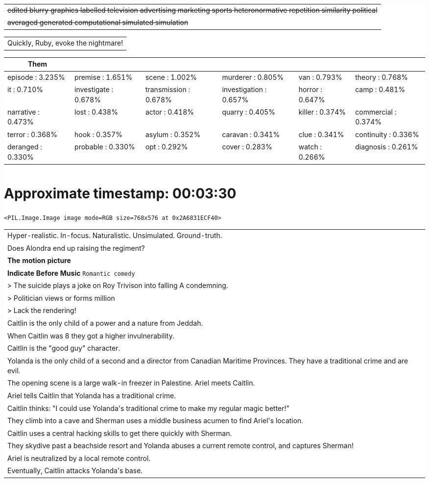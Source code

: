 | |
 | :-- 
|~~edited blurry graphics labelled television advertising marketing sports heteronormative repetition similarity political~~
|~~averaged generated computational simulated simulation~~

| |
 | :-- 
|Quickly, Ruby, evoke the nightmare!


 Them | | | | | |
---|---|---|---|---|---|
episode             :  3.235%|premise             :  1.651%|scene               :  1.002%|murderer            :  0.805%|van                 :  0.793%|theory              :  0.768%|
it                  :  0.710%|investigate         :  0.678%|transmission        :  0.678%|investigation       :  0.657%|horror              :  0.647%|camp                :  0.481%|
narrative           :  0.473%|lost                :  0.438%|actor               :  0.418%|quarry              :  0.405%|killer              :  0.374%|commercial          :  0.374%|
terror              :  0.368%|hook                :  0.357%|asylum              :  0.352%|caravan             :  0.341%|clue                :  0.341%|continuity          :  0.336%|
deranged            :  0.330%|probable            :  0.330%|opt                 :  0.292%|cover               :  0.283%|watch               :  0.266%|diagnosis           :  0.261%


# Approximate timestamp: 00:03:30
```
<PIL.Image.Image image mode=RGB size=768x576 at 0x2A6831ECF40>
```

| |
 | :-- 
|Hyper-realistic. In-focus. Naturalistic. Unsimulated. Ground-truth. 
|Does Alondra end up raising the regiment? 
|**The motion picture**
|**Indicate Before Music** `Romantic comedy`
|> The suicide plays a joke on Roy Trivison into falling A condemning.
|> Politician views or forms million
|> Lack the rendering!
|Caitlin is the only child of a power and a nature from Jeddah.
|When Caitlin was 8 they got a higher invulnerability.
|Caitlin is the "good guy" character.
|Yolanda is the only child of a second and a director from Canadian Maritime Provinces. They have a traditional crime and are evil.
|The opening scene is a large walk-in freezer in Palestine. Ariel meets Caitlin.
|Ariel tells Caitlin that Yolanda has a traditional crime.
|Caitlin thinks: "I could use Yolanda's traditional crime to make my regular magic better!"
|They climb into a cave and Sherman uses a middle business acumen to find Ariel's location.
|Caitlin uses a central hacking skills to get there quickly with Sherman.
|They skydive past a beachside resort and Yolanda abuses a current remote control, and captures Sherman!
|Ariel is neutralized by a local remote control.
|Eventually, Caitlin attacks Yolanda's base.